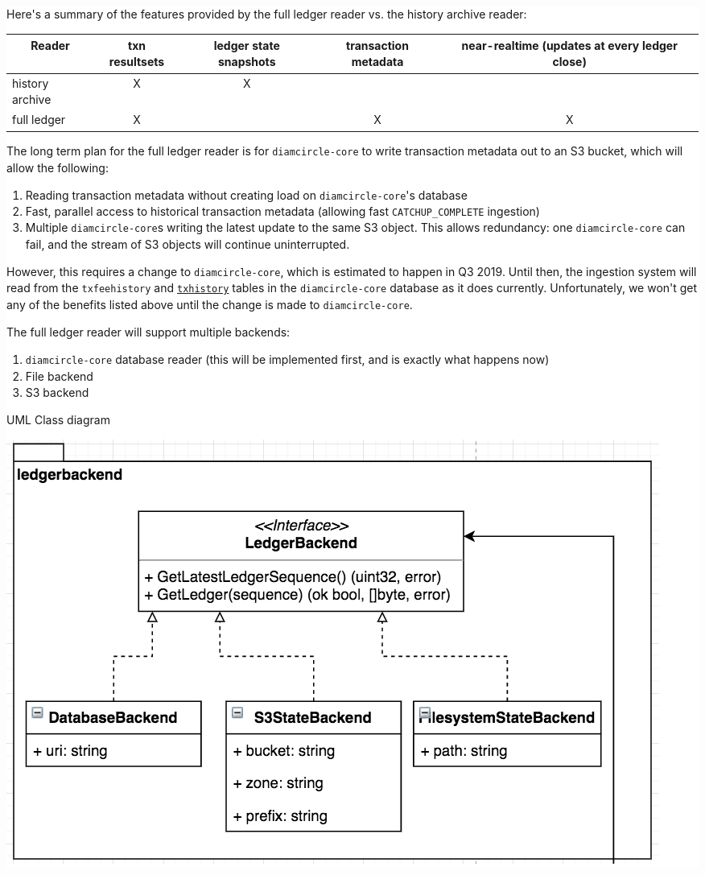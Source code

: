 Here's a summary of the features provided by the full ledger reader vs. the history archive reader:

| Reader | txn resultsets | ledger state snapshots | transaction metadata | near-realtime (updates at every ledger close) |
| --- |:---:|:---:|:---:|:---:|
| history archive | X | X | | |
| full ledger | X | | X | X |

The long term plan for the full ledger reader is for `diamcircle-core` to write transaction metadata out to an S3 bucket, which will allow the following:

1. Reading transaction metadata without creating load on `diamcircle-core`'s database
2. Fast, parallel access to historical transaction metadata (allowing fast `CATCHUP_COMPLETE` ingestion)
3. Multiple `diamcircle-core`s writing the latest update to the same S3 object. This allows redundancy: one `diamcircle-core` can fail, and the stream of S3 objects will continue uninterrupted.

However, this requires a change to `diamcircle-core`, which is estimated to happen in Q3 2019. Until then, the ingestion system will read from the `txfeehistory` and [`txhistory`](https://github.com/diamcircle/diamcircle-core/blob/master/src/transactions/TransactionFrame.cpp#L683) tables in the `diamcircle-core` database as it does currently. Unfortunately, we won't get any of the benefits listed above until the change is made to `diamcircle-core`.

The full ledger reader will support multiple backends:

1. `diamcircle-core` database reader (this will be implemented first, and is exactly what happens now)
2. File backend
3. S3 backend

UML Class diagram

![Full Ledger Reader Class Diagram](images/ledgerbackend.png)

